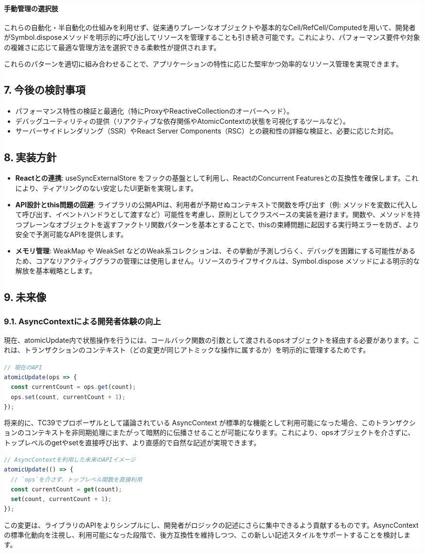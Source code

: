 #### 手動管理の選択肢

これらの自動化・半自動化の仕組みを利用せず、従来通りプレーンなオブジェクトや基本的なCell/RefCell/Computedを用いて、開発者がSymbol.disposeメソッドを明示的に呼び出してリソースを管理することも引き続き可能です。これにより、パフォーマンス要件や対象の複雑さに応じて最適な管理方法を選択できる柔軟性が提供されます。

これらのパターンを適切に組み合わせることで、アプリケーションの特性に応じた堅牢かつ効率的なリソース管理を実現できます。

## 7. 今後の検討事項

* パフォーマンス特性の検証と最適化（特にProxyやReactiveCollectionのオーバーヘッド）。
* デバッグユーティリティの提供（リアクティブな依存関係やAtomicContextの状態を可視化するツールなど）。
* サーバーサイドレンダリング（SSR）やReact Server Components（RSC）との親和性の詳細な検証と、必要に応じた対応。

## 8. 実装方針

* **Reactとの連携**: useSyncExternalStore をフックの基盤として利用し、ReactのConcurrent Featuresとの互換性を確保します。これにより、ティアリングのない安定したUI更新を実現します。

* **API設計とthis問題の回避**: ライブラリの公開APIは、利用者が予期せぬコンテキストで関数を呼び出す（例: メソッドを変数に代入して呼び出す、イベントハンドラとして渡すなど）可能性を考慮し、原則としてクラスベースの実装を避けます。関数や、メソッドを持つプレーンなオブジェクトを返すファクトリ関数パターンを基本とすることで、thisの束縛問題に起因する実行時エラーを防ぎ、より安全で予測可能なAPIを提供します。

* **メモリ管理**: WeakMap や WeakSet などのWeak系コレクションは、その挙動が予測しづらく、デバッグを困難にする可能性があるため、コアなリアクティブグラフの管理には使用しません。リソースのライフサイクルは、Symbol.dispose メソッドによる明示的な解放を基本戦略とします。

## 9. 未来像

### 9.1. AsyncContextによる開発者体験の向上

現在、atomicUpdate内で状態操作を行うには、コールバック関数の引数として渡されるopsオブジェクトを経由する必要があります。これは、トランザクションのコンテキスト（どの変更が同じアトミックな操作に属するか）を明示的に管理するためです。

```typescript
// 現在のAPI
atomicUpdate(ops => {
  const currentCount = ops.get(count);
  ops.set(count, currentCount + 1);
});
```

将来的に、TC39でプロポーザルとして議論されている AsyncContext が標準的な機能として利用可能になった場合、このトランザクションのコンテキストを非同期処理にまたがって暗黙的に伝播させることが可能になります。これにより、opsオブジェクトを介さずに、トップレベルのgetやsetを直接呼び出す、より直感的で自然な記述が実現できます。

```typescript
// AsyncContextを利用した未来のAPIイメージ
atomicUpdate(() => {
  // `ops`を介さず、トップレベル関数を直接利用
  const currentCount = get(count);
  set(count, currentCount + 1);
});
```

この変更は、ライブラリのAPIをよりシンプルにし、開発者がロジックの記述にさらに集中できるよう貢献するものです。AsyncContextの標準化動向を注視し、利用可能になった段階で、後方互換性を維持しつつ、この新しい記述スタイルをサポートすることを検討します。